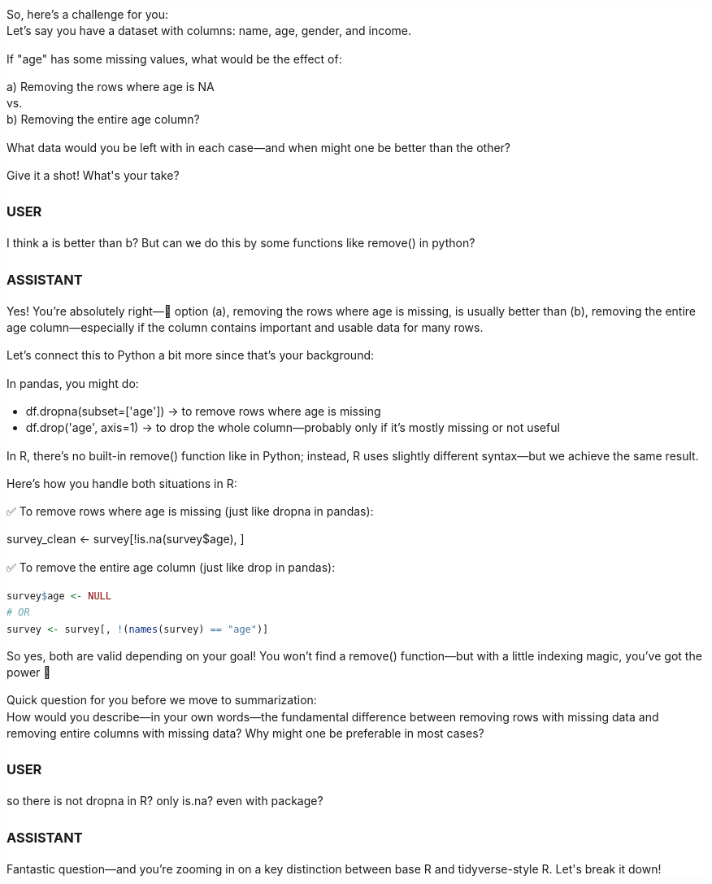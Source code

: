 So, here’s a challenge for you:  
Let’s say you have a dataset with columns: name, age, gender, and income.

If "age" has some missing values, what would be the effect of:

a) Removing the rows where age is NA  
vs.  
b) Removing the entire age column?

What data would you be left with in each case—and when might one be better than the other?

Give it a shot! What's your take?

### USER
I think a is better than b? But can we do this by some functions like remove() in python?

### ASSISTANT
Yes! You’re absolutely right—🎉 option (a), removing the rows where age is missing, is usually better than (b), removing the entire age column—especially if the column contains important and usable data for many rows.

Let’s connect this to Python a bit more since that’s your background:

In pandas, you might do:
- df.dropna(subset=['age']) → to remove rows where age is missing  
- df.drop('age', axis=1) → to drop the whole column—probably only if it’s mostly missing or not useful

In R, there’s no built-in remove() function like in Python; instead, R uses slightly different syntax—but we achieve the same result.

Here’s how you handle both situations in R:

✅ To remove rows where age is missing (just like dropna in pandas):

survey_clean <- survey[!is.na(survey$age), ]

✅ To remove the entire age column (just like drop in pandas):

```r
survey$age <- NULL
# OR
survey <- survey[, !(names(survey) == "age")]
```

So yes, both are valid depending on your goal! You won’t find a remove() function—but with a little indexing magic, you’ve got the power 💪

Quick question for you before we move to summarization:  
How would you describe—in your own words—the fundamental difference between removing rows with missing data and removing entire columns with missing data? Why might one be preferable in most cases?

### USER
so there is not dropna in R? only is.na? even with package?

### ASSISTANT
Fantastic question—and you’re zooming in on a key distinction between base R and tidyverse-style R. Let's break it down!
